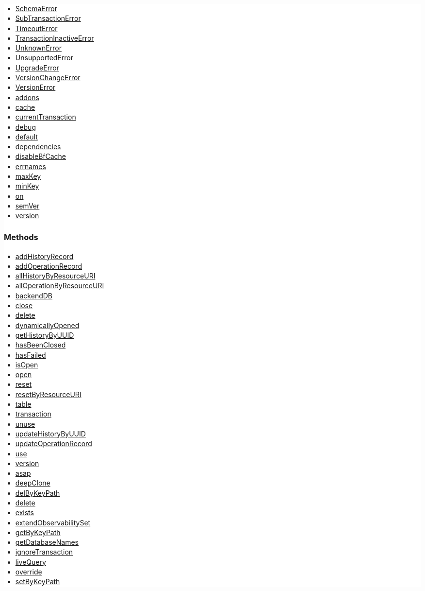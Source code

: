 * [SchemaError](/auto-docs/history-storage/classes/HistoryDatabase.md#schemaerror)
* [SubTransactionError](/auto-docs/history-storage/classes/HistoryDatabase.md#subtransactionerror)
* [TimeoutError](/auto-docs/history-storage/classes/HistoryDatabase.md#timeouterror)
* [TransactionInactiveError](/auto-docs/history-storage/classes/HistoryDatabase.md#transactioninactiveerror)
* [UnknownError](/auto-docs/history-storage/classes/HistoryDatabase.md#unknownerror)
* [UnsupportedError](/auto-docs/history-storage/classes/HistoryDatabase.md#unsupportederror)
* [UpgradeError](/auto-docs/history-storage/classes/HistoryDatabase.md#upgradeerror)
* [VersionChangeError](/auto-docs/history-storage/classes/HistoryDatabase.md#versionchangeerror)
* [VersionError](/auto-docs/history-storage/classes/HistoryDatabase.md#versionerror)
* [addons](/auto-docs/history-storage/classes/HistoryDatabase.md#addons)
* [cache](/auto-docs/history-storage/classes/HistoryDatabase.md#cache)
* [currentTransaction](/auto-docs/history-storage/classes/HistoryDatabase.md#currenttransaction)
* [debug](/auto-docs/history-storage/classes/HistoryDatabase.md#debug)
* [default](/auto-docs/history-storage/classes/HistoryDatabase.md#default)
* [dependencies](/auto-docs/history-storage/classes/HistoryDatabase.md#dependencies)
* [disableBfCache](/auto-docs/history-storage/classes/HistoryDatabase.md#disablebfcache)
* [errnames](/auto-docs/history-storage/classes/HistoryDatabase.md#errnames)
* [maxKey](/auto-docs/history-storage/classes/HistoryDatabase.md#maxkey)
* [minKey](/auto-docs/history-storage/classes/HistoryDatabase.md#minkey)
* [on](/auto-docs/history-storage/classes/HistoryDatabase.md#on-1)
* [semVer](/auto-docs/history-storage/classes/HistoryDatabase.md#semver)
* [version](/auto-docs/history-storage/classes/HistoryDatabase.md#version-1)

### Methods

* [addHistoryRecord](/auto-docs/history-storage/classes/HistoryDatabase.md#addhistoryrecord)
* [addOperationRecord](/auto-docs/history-storage/classes/HistoryDatabase.md#addoperationrecord)
* [allHistoryByResourceURI](/auto-docs/history-storage/classes/HistoryDatabase.md#allhistorybyresourceuri)
* [allOperationByResourceURI](/auto-docs/history-storage/classes/HistoryDatabase.md#alloperationbyresourceuri)
* [backendDB](/auto-docs/history-storage/classes/HistoryDatabase.md#backenddb)
* [close](/auto-docs/history-storage/classes/HistoryDatabase.md#close)
* [delete](/auto-docs/history-storage/classes/HistoryDatabase.md#delete)
* [dynamicallyOpened](/auto-docs/history-storage/classes/HistoryDatabase.md#dynamicallyopened)
* [getHistoryByUUID](/auto-docs/history-storage/classes/HistoryDatabase.md#gethistorybyuuid)
* [hasBeenClosed](/auto-docs/history-storage/classes/HistoryDatabase.md#hasbeenclosed)
* [hasFailed](/auto-docs/history-storage/classes/HistoryDatabase.md#hasfailed)
* [isOpen](/auto-docs/history-storage/classes/HistoryDatabase.md#isopen)
* [open](/auto-docs/history-storage/classes/HistoryDatabase.md#open)
* [reset](/auto-docs/history-storage/classes/HistoryDatabase.md#reset)
* [resetByResourceURI](/auto-docs/history-storage/classes/HistoryDatabase.md#resetbyresourceuri)
* [table](/auto-docs/history-storage/classes/HistoryDatabase.md#table-1)
* [transaction](/auto-docs/history-storage/classes/HistoryDatabase.md#transaction-1)
* [unuse](/auto-docs/history-storage/classes/HistoryDatabase.md#unuse)
* [updateHistoryByUUID](/auto-docs/history-storage/classes/HistoryDatabase.md#updatehistorybyuuid)
* [updateOperationRecord](/auto-docs/history-storage/classes/HistoryDatabase.md#updateoperationrecord)
* [use](/auto-docs/history-storage/classes/HistoryDatabase.md#use)
* [version](/auto-docs/history-storage/classes/HistoryDatabase.md#version-2)
* [asap](/auto-docs/history-storage/classes/HistoryDatabase.md#asap)
* [deepClone](/auto-docs/history-storage/classes/HistoryDatabase.md#deepclone)
* [delByKeyPath](/auto-docs/history-storage/classes/HistoryDatabase.md#delbykeypath)
* [delete](/auto-docs/history-storage/classes/HistoryDatabase.md#delete-1)
* [exists](/auto-docs/history-storage/classes/HistoryDatabase.md#exists)
* [extendObservabilitySet](/auto-docs/history-storage/classes/HistoryDatabase.md#extendobservabilityset)
* [getByKeyPath](/auto-docs/history-storage/classes/HistoryDatabase.md#getbykeypath)
* [getDatabaseNames](/auto-docs/history-storage/classes/HistoryDatabase.md#getdatabasenames)
* [ignoreTransaction](/auto-docs/history-storage/classes/HistoryDatabase.md#ignoretransaction)
* [liveQuery](/auto-docs/history-storage/classes/HistoryDatabase.md#livequery)
* [override](/auto-docs/history-storage/classes/HistoryDatabase.md#override)
* [setByKeyPath](/auto-docs/history-storage/classes/HistoryDatabase.md#setbykeypath)